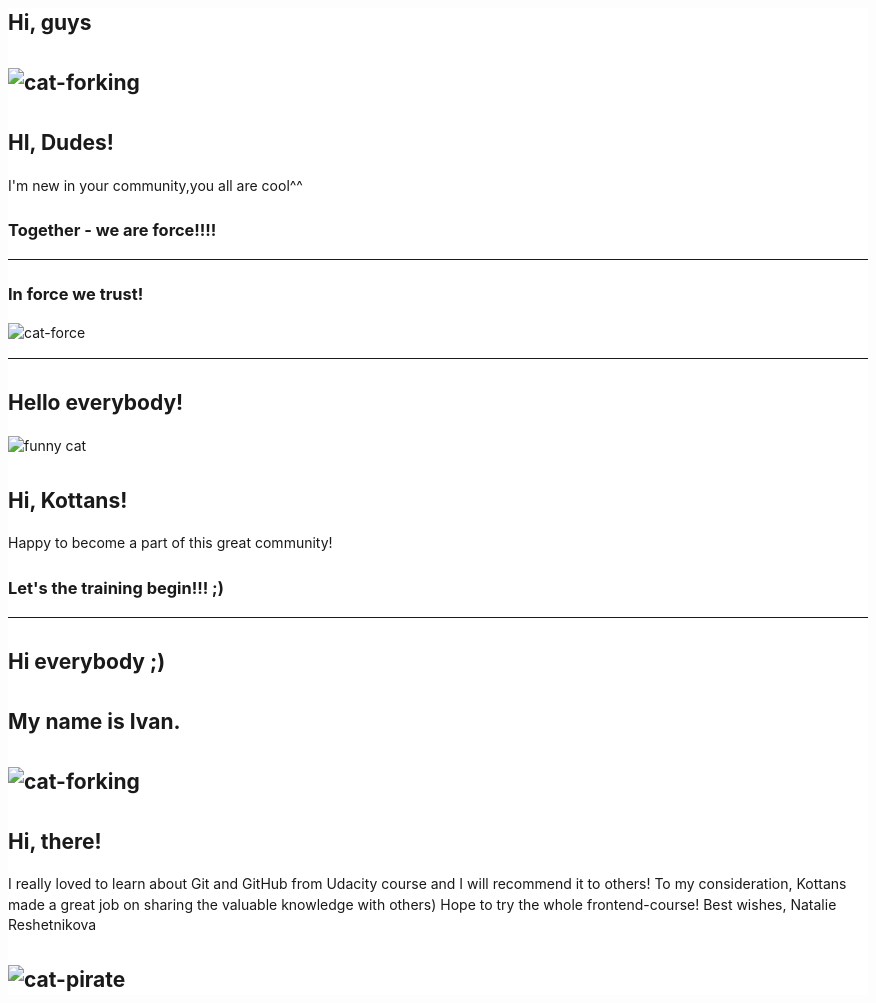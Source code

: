 
## Hi, guys

## ![cat-forking](https://i.imgur.com/6eoCVvc.jpg)

## HI, Dudes!

I'm new in your community,you all are cool^^

### Together - we are force!!!!

---

### In force we trust!

![cat-force](gif/force.gif)

---

## Hello everybody!

![funny cat](gif/Funny-Cat-Gifs-11.gif)

## Hi, Kottans!

Happy to become a part of this great community!

### Let's the training begin!!! ;)

---

## Hi everybody ;)

## My name is Ivan.

## ![cat-forking](https://i.imgur.com/6eoCVvc.jpg)

## Hi, there!

I really loved to learn about Git and GitHub from Udacity course and I will recommend it to others! To my consideration, Kottans made a great job on sharing the valuable knowledge with others) Hope to try the whole frontend-course!
Best wishes,
Natalie Reshetnikova

## ![cat-pirate](http://gif-finder.com/wp-content/uploads/2015/10/Pirate-Cat.gif)
